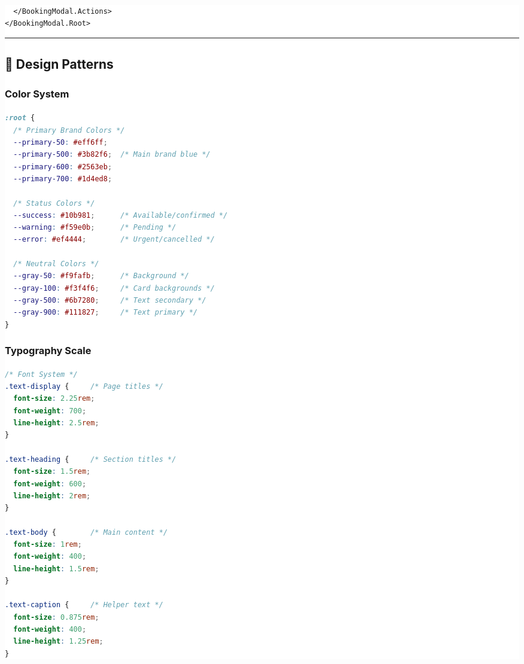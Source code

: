 ```tsx
  </BookingModal.Actions>
</BookingModal.Root>
```

---

## 🎨 Design Patterns

### Color System
```css
:root {
  /* Primary Brand Colors */
  --primary-50: #eff6ff;
  --primary-500: #3b82f6;  /* Main brand blue */
  --primary-600: #2563eb;
  --primary-700: #1d4ed8;
  
  /* Status Colors */
  --success: #10b981;      /* Available/confirmed */
  --warning: #f59e0b;      /* Pending */
  --error: #ef4444;        /* Urgent/cancelled */
  
  /* Neutral Colors */
  --gray-50: #f9fafb;      /* Background */
  --gray-100: #f3f4f6;     /* Card backgrounds */
  --gray-500: #6b7280;     /* Text secondary */
  --gray-900: #111827;     /* Text primary */
}
```

### Typography Scale
```css
/* Font System */
.text-display {     /* Page titles */
  font-size: 2.25rem;
  font-weight: 700;
  line-height: 2.5rem;
}

.text-heading {     /* Section titles */  
  font-size: 1.5rem;
  font-weight: 600;
  line-height: 2rem;
}

.text-body {        /* Main content */
  font-size: 1rem;
  font-weight: 400;
  line-height: 1.5rem;
}

.text-caption {     /* Helper text */
  font-size: 0.875rem;
  font-weight: 400;
  line-height: 1.25rem;
}
```
